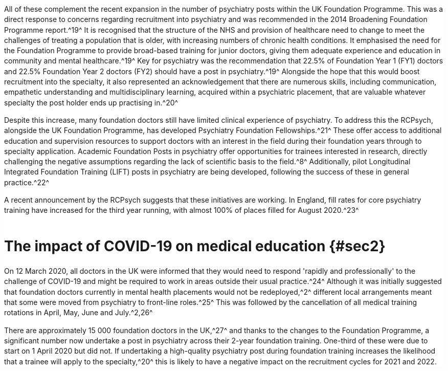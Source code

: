 All of these complement the recent expansion in the number of psychiatry
posts within the UK Foundation Programme. This was a direct response to
concerns regarding recruitment into psychiatry and was recommended in
the 2014 Broadening Foundation Programme report.^19^ It is recognised
that the structure of the NHS and provision of healthcare need to change
to meet the challenges of treating a population that is older, with
increasing numbers of chronic health conditions. It emphasised the need
for the Foundation Programme to provide broad-based training for junior
doctors, giving them adequate experience and education in community and
mental healthcare.^19^ Key for psychiatry was the recommendation that
22.5% of Foundation Year 1 (FY1) doctors and 22.5% Foundation Year 2
doctors (FY2) should have a post in psychiatry.^19^ Alongside the hope
that this would boost recruitment into the specialty, it also
represented an acknowledgement that there are numerous skills, including
communication, empathetic understanding and multidisciplinary learning,
acquired within a psychiatric placement, that are valuable whatever
specialty the post holder ends up practising in.^20^

Despite this increase, many foundation doctors still have limited
clinical experience of psychiatry. To address this the RCPsych,
alongside the UK Foundation Programme, has developed Psychiatry
Foundation Fellowships.^21^ These offer access to additional education
and supervision resources to support doctors with an interest in the
field during their foundation years through to specialty application.
Academic Foundation Posts in psychiatry offer opportunities for trainees
interested in research, directly challenging the negative assumptions
regarding the lack of scientific basis to the field.^8^ Additionally,
pilot Longitudinal Integrated Foundation Training (LIFT) posts in
psychiatry are being developed, following the success of these in
general practice.^22^

A recent announcement by the RCPsych suggests that these initiatives are
working. In England, fill rates for core psychiatry training have
increased for the third year running, with almost 100% of places filled
for August 2020.^23^

# The impact of COVID-19 on medical education {#sec2}

On 12 March 2020, all doctors in the UK were informed that they would
need to respond 'rapidly and professionally' to the challenge of
COVID-19 and might be required to work in areas outside their usual
practice.^24^ Although it was initially suggested that foundation
doctors currently in mental health placements would not be
redeployed,^2^ different local arrangements meant that some were moved
from psychiatry to front-line roles.^25^ This was followed by the
cancellation of all medical training rotations in April, May, June and
July.^2,26^

There are approximately 15 000 foundation doctors in the UK,^27^ and
thanks to the changes to the Foundation Programme, a significant number
now undertake a post in psychiatry across their 2-year foundation
training. One-third of these were due to start on 1 April 2020 but did
not. If undertaking a high-quality psychiatry post during foundation
training increases the likelihood that a trainee will apply to the
specialty,^20^ this is likely to have a negative impact on the
recruitment cycles for 2021 and 2022.
